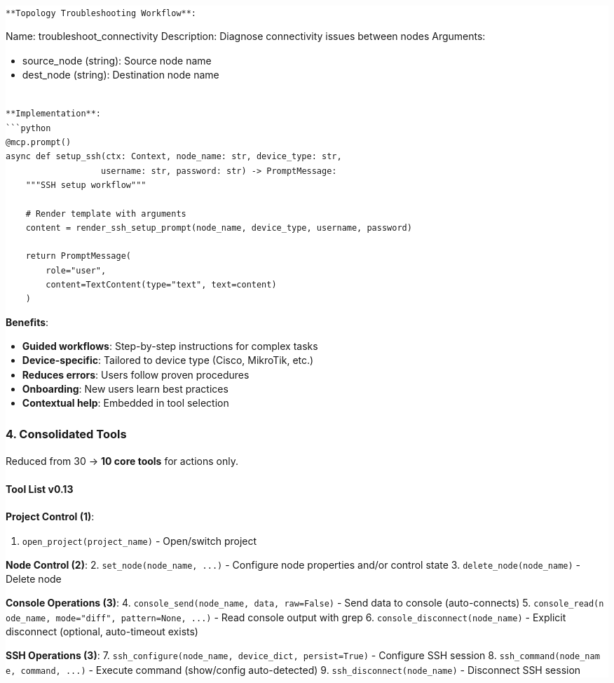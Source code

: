 ```
**Topology Troubleshooting Workflow**:
```
Name: troubleshoot_connectivity
Description: Diagnose connectivity issues between nodes
Arguments:
  - source_node (string): Source node name
  - dest_node (string): Destination node name
```

**Implementation**:
```python
@mcp.prompt()
async def setup_ssh(ctx: Context, node_name: str, device_type: str,
                   username: str, password: str) -> PromptMessage:
    """SSH setup workflow"""

    # Render template with arguments
    content = render_ssh_setup_prompt(node_name, device_type, username, password)

    return PromptMessage(
        role="user",
        content=TextContent(type="text", text=content)
    )
```

**Benefits**:
- **Guided workflows**: Step-by-step instructions for complex tasks
- **Device-specific**: Tailored to device type (Cisco, MikroTik, etc.)
- **Reduces errors**: Users follow proven procedures
- **Onboarding**: New users learn best practices
- **Contextual help**: Embedded in tool selection

### 4. Consolidated Tools

Reduced from 30 → **10 core tools** for actions only.

#### Tool List v0.13

**Project Control (1)**:
1. `open_project(project_name)` - Open/switch project

**Node Control (2)**:
2. `set_node(node_name, ...)` - Configure node properties and/or control state
3. `delete_node(node_name)` - Delete node

**Console Operations (3)**:
4. `console_send(node_name, data, raw=False)` - Send data to console (auto-connects)
5. `console_read(node_name, mode="diff", pattern=None, ...)` - Read console output with grep
6. `console_disconnect(node_name)` - Explicit disconnect (optional, auto-timeout exists)

**SSH Operations (3)**:
7. `ssh_configure(node_name, device_dict, persist=True)` - Configure SSH session
8. `ssh_command(node_name, command, ...)` - Execute command (show/config auto-detected)
9. `ssh_disconnect(node_name)` - Disconnect SSH session
